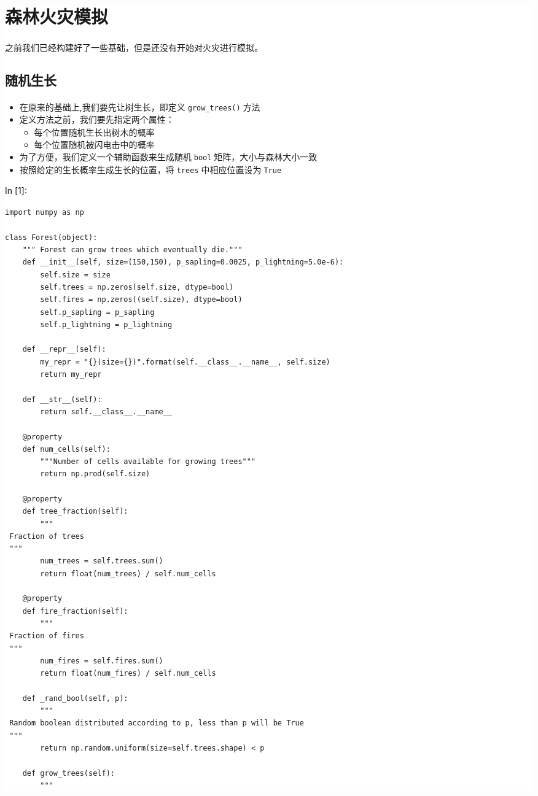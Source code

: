 # 森林火灾模拟

之前我们已经构建好了一些基础，但是还没有开始对火灾进行模拟。

## 随机生长

*   在原来的基础上,我们要先让树生长，即定义 `grow_trees()` 方法
*   定义方法之前，我们要先指定两个属性：
    *   每个位置随机生长出树木的概率
    *   每个位置随机被闪电击中的概率
*   为了方便，我们定义一个辅助函数来生成随机 `bool` 矩阵，大小与森林大小一致
*   按照给定的生长概率生成生长的位置，将 `trees` 中相应位置设为 `True`

In [1]:

```
import numpy as np

class Forest(object):
    """ Forest can grow trees which eventually die."""
    def __init__(self, size=(150,150), p_sapling=0.0025, p_lightning=5.0e-6):
        self.size = size
        self.trees = np.zeros(self.size, dtype=bool)
        self.fires = np.zeros((self.size), dtype=bool)
        self.p_sapling = p_sapling
        self.p_lightning = p_lightning

    def __repr__(self):
        my_repr = "{}(size={})".format(self.__class__.__name__, self.size)
        return my_repr

    def __str__(self):
        return self.__class__.__name__

    @property
    def num_cells(self):
        """Number of cells available for growing trees"""
        return np.prod(self.size)

    @property
    def tree_fraction(self):
        """
 Fraction of trees
 """
        num_trees = self.trees.sum()
        return float(num_trees) / self.num_cells

    @property
    def fire_fraction(self):
        """
 Fraction of fires
 """
        num_fires = self.fires.sum()
        return float(num_fires) / self.num_cells

    def _rand_bool(self, p):
        """
 Random boolean distributed according to p, less than p will be True
 """
        return np.random.uniform(size=self.trees.shape) < p

    def grow_trees(self):
        """
```
